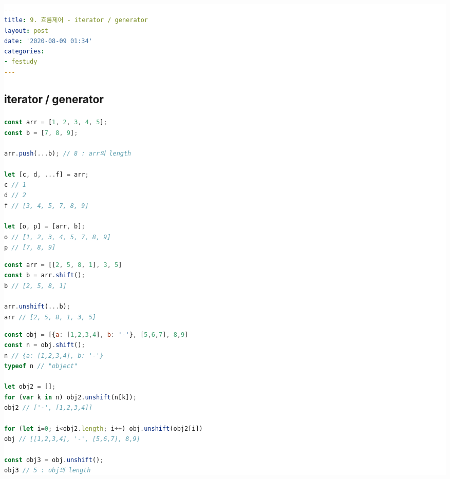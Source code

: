 ```yaml
---
title: 9. 흐름제어 - iterator / generator
layout: post
date: '2020-08-09 01:34'
categories:
- festudy
---
```


## iterator / generator

```javascript
const arr = [1, 2, 3, 4, 5];
const b = [7, 8, 9];

arr.push(...b); // 8 : arr의 length

let [c, d, ...f] = arr;
c // 1
d // 2
f // [3, 4, 5, 7, 8, 9]

let [o, p] = [arr, b];
o // [1, 2, 3, 4, 5, 7, 8, 9]
p // [7, 8, 9]
```

```javascript
const arr = [[2, 5, 8, 1], 3, 5]
const b = arr.shift();
b // [2, 5, 8, 1]

arr.unshift(...b);
arr // [2, 5, 8, 1, 3, 5]
```

```javascript
const obj = [{a: [1,2,3,4], b: '-'}, [5,6,7], 8,9]
const n = obj.shift();
n // {a: [1,2,3,4], b: '-'}
typeof n // "object"

let obj2 = [];
for (var k in n) obj2.unshift(n[k]);
obj2 // ['-', [1,2,3,4]]

for (let i=0; i<obj2.length; i++) obj.unshift(obj2[i])
obj // [[1,2,3,4], '-', [5,6,7], 8,9]

const obj3 = obj.unshift();
obj3 // 5 : obj의 length
```
